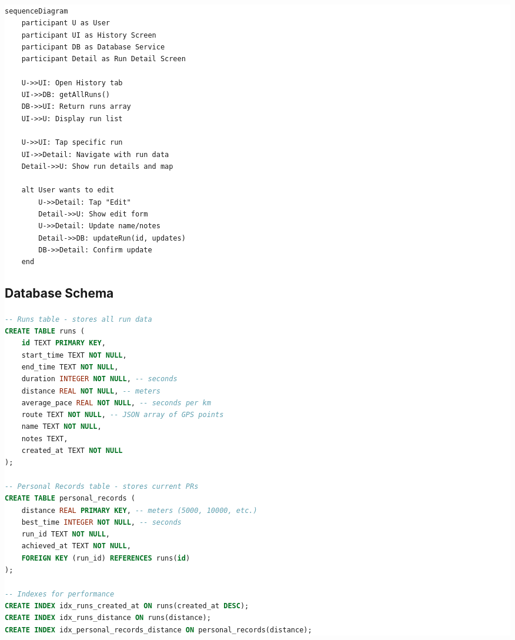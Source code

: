 ```mermaid
sequenceDiagram
    participant U as User
    participant UI as History Screen
    participant DB as Database Service
    participant Detail as Run Detail Screen

    U->>UI: Open History tab
    UI->>DB: getAllRuns()
    DB->>UI: Return runs array
    UI->>U: Display run list

    U->>UI: Tap specific run
    UI->>Detail: Navigate with run data
    Detail->>U: Show run details and map

    alt User wants to edit
        U->>Detail: Tap "Edit"
        Detail->>U: Show edit form
        U->>Detail: Update name/notes
        Detail->>DB: updateRun(id, updates)
        DB->>Detail: Confirm update
    end
```

## Database Schema

```sql
-- Runs table - stores all run data
CREATE TABLE runs (
    id TEXT PRIMARY KEY,
    start_time TEXT NOT NULL,
    end_time TEXT NOT NULL,
    duration INTEGER NOT NULL, -- seconds
    distance REAL NOT NULL, -- meters
    average_pace REAL NOT NULL, -- seconds per km
    route TEXT NOT NULL, -- JSON array of GPS points
    name TEXT NOT NULL,
    notes TEXT,
    created_at TEXT NOT NULL
);

-- Personal Records table - stores current PRs
CREATE TABLE personal_records (
    distance REAL PRIMARY KEY, -- meters (5000, 10000, etc.)
    best_time INTEGER NOT NULL, -- seconds
    run_id TEXT NOT NULL,
    achieved_at TEXT NOT NULL,
    FOREIGN KEY (run_id) REFERENCES runs(id)
);

-- Indexes for performance
CREATE INDEX idx_runs_created_at ON runs(created_at DESC);
CREATE INDEX idx_runs_distance ON runs(distance);
CREATE INDEX idx_personal_records_distance ON personal_records(distance);
```
